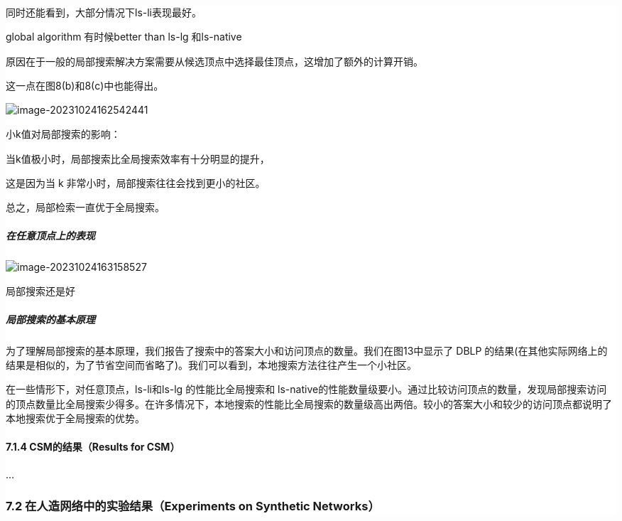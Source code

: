 同时还能看到，大部分情况下ls-li表现最好。

global algorithm 有时候better than ls-lg 和ls-native

原因在于一般的局部搜索解决方案需要从候选顶点中选择最佳顶点，这增加了额外的计算开销。

这一点在图8(b)和8(c)中也能得出。

![image-20231024162542441](../../../../AppData/Roaming/Typora/typora-user-images/image-20231024162542441.png)

小k值对局部搜索的影响：

当k值极小时，局部搜索比全局搜索效率有十分明显的提升，

这是因为当 k 非常小时，局部搜索往往会找到更小的社区。

总之，局部检索一直优于全局搜索。

##### 在任意顶点上的表现

![image-20231024163158527](../../../../AppData/Roaming/Typora/typora-user-images/image-20231024163158527.png)

局部搜索还是好

##### 局部搜索的基本原理

为了理解局部搜索的基本原理，我们报告了搜索中的答案大小和访问顶点的数量。我们在图13中显示了 DBLP 的结果(在其他实际网络上的结果是相似的，为了节省空间而省略了)。我们可以看到，本地搜索方法往往产生一个小社区。

在一些情形下，对任意顶点，ls-li和ls-lg 的性能比全局搜索和 ls-native的性能数量级要小。通过比较访问顶点的数量，发现局部搜索访问的顶点数量比全局搜索少得多。在许多情况下，本地搜索的性能比全局搜索的数量级高出两倍。较小的答案大小和较少的访问顶点都说明了本地搜索优于全局搜索的优势。

#### 7.1.4 CSM的结果（Results for CSM）

…

### 7.2 在人造网络中的实验结果（Experiments on Synthetic Networks）

